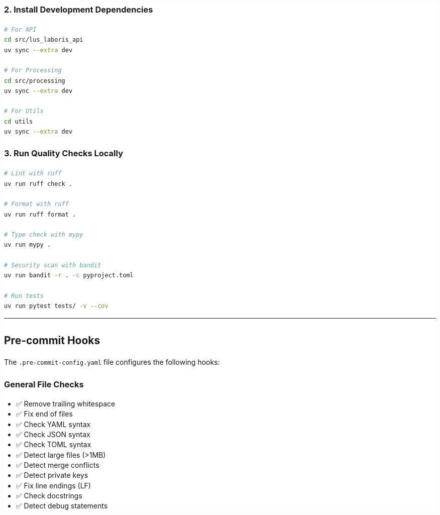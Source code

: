 ### 2. Install Development Dependencies

```bash
# For API
cd src/lus_laboris_api
uv sync --extra dev

# For Processing
cd src/processing
uv sync --extra dev

# For Utils
cd utils
uv sync --extra dev
```

### 3. Run Quality Checks Locally

```bash
# Lint with ruff
uv run ruff check .

# Format with ruff
uv run ruff format .

# Type check with mypy
uv run mypy .

# Security scan with bandit
uv run bandit -r . -c pyproject.toml

# Run tests
uv run pytest tests/ -v --cov
```

---

## Pre-commit Hooks

The `.pre-commit-config.yaml` file configures the following hooks:

### General File Checks

- ✅ Remove trailing whitespace
- ✅ Fix end of files
- ✅ Check YAML syntax
- ✅ Check JSON syntax
- ✅ Check TOML syntax
- ✅ Detect large files (>1MB)
- ✅ Detect merge conflicts
- ✅ Detect private keys
- ✅ Fix line endings (LF)
- ✅ Check docstrings
- ✅ Detect debug statements

